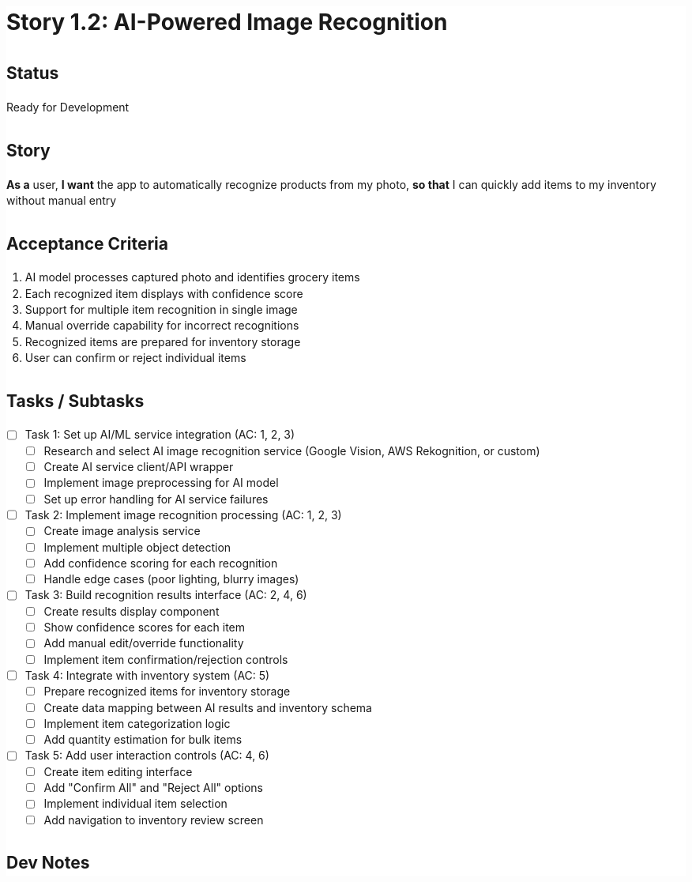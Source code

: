# Story 1.2: AI-Powered Image Recognition

## Status
Ready for Development

## Story
**As a** user,
**I want** the app to automatically recognize products from my photo,
**so that** I can quickly add items to my inventory without manual entry

## Acceptance Criteria
1. AI model processes captured photo and identifies grocery items
2. Each recognized item displays with confidence score
3. Support for multiple item recognition in single image
4. Manual override capability for incorrect recognitions
5. Recognized items are prepared for inventory storage
6. User can confirm or reject individual items

## Tasks / Subtasks
- [ ] Task 1: Set up AI/ML service integration (AC: 1, 2, 3)
  - [ ] Research and select AI image recognition service (Google Vision, AWS Rekognition, or custom)
  - [ ] Create AI service client/API wrapper
  - [ ] Implement image preprocessing for AI model
  - [ ] Set up error handling for AI service failures
- [ ] Task 2: Implement image recognition processing (AC: 1, 2, 3)
  - [ ] Create image analysis service
  - [ ] Implement multiple object detection
  - [ ] Add confidence scoring for each recognition
  - [ ] Handle edge cases (poor lighting, blurry images)
- [ ] Task 3: Build recognition results interface (AC: 2, 4, 6)
  - [ ] Create results display component
  - [ ] Show confidence scores for each item
  - [ ] Add manual edit/override functionality
  - [ ] Implement item confirmation/rejection controls
- [ ] Task 4: Integrate with inventory system (AC: 5)
  - [ ] Prepare recognized items for inventory storage
  - [ ] Create data mapping between AI results and inventory schema
  - [ ] Implement item categorization logic
  - [ ] Add quantity estimation for bulk items
- [ ] Task 5: Add user interaction controls (AC: 4, 6)
  - [ ] Create item editing interface
  - [ ] Add "Confirm All" and "Reject All" options
  - [ ] Implement individual item selection
  - [ ] Add navigation to inventory review screen

## Dev Notes
